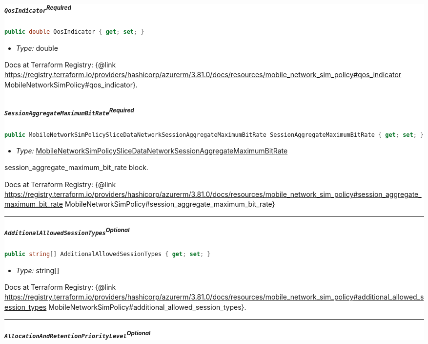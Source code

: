##### `QosIndicator`<sup>Required</sup> <a name="QosIndicator" id="@cdktf/provider-azurerm.mobileNetworkSimPolicy.MobileNetworkSimPolicySliceDataNetwork.property.qosIndicator"></a>

```csharp
public double QosIndicator { get; set; }
```

- *Type:* double

Docs at Terraform Registry: {@link https://registry.terraform.io/providers/hashicorp/azurerm/3.81.0/docs/resources/mobile_network_sim_policy#qos_indicator MobileNetworkSimPolicy#qos_indicator}.

---

##### `SessionAggregateMaximumBitRate`<sup>Required</sup> <a name="SessionAggregateMaximumBitRate" id="@cdktf/provider-azurerm.mobileNetworkSimPolicy.MobileNetworkSimPolicySliceDataNetwork.property.sessionAggregateMaximumBitRate"></a>

```csharp
public MobileNetworkSimPolicySliceDataNetworkSessionAggregateMaximumBitRate SessionAggregateMaximumBitRate { get; set; }
```

- *Type:* <a href="#@cdktf/provider-azurerm.mobileNetworkSimPolicy.MobileNetworkSimPolicySliceDataNetworkSessionAggregateMaximumBitRate">MobileNetworkSimPolicySliceDataNetworkSessionAggregateMaximumBitRate</a>

session_aggregate_maximum_bit_rate block.

Docs at Terraform Registry: {@link https://registry.terraform.io/providers/hashicorp/azurerm/3.81.0/docs/resources/mobile_network_sim_policy#session_aggregate_maximum_bit_rate MobileNetworkSimPolicy#session_aggregate_maximum_bit_rate}

---

##### `AdditionalAllowedSessionTypes`<sup>Optional</sup> <a name="AdditionalAllowedSessionTypes" id="@cdktf/provider-azurerm.mobileNetworkSimPolicy.MobileNetworkSimPolicySliceDataNetwork.property.additionalAllowedSessionTypes"></a>

```csharp
public string[] AdditionalAllowedSessionTypes { get; set; }
```

- *Type:* string[]

Docs at Terraform Registry: {@link https://registry.terraform.io/providers/hashicorp/azurerm/3.81.0/docs/resources/mobile_network_sim_policy#additional_allowed_session_types MobileNetworkSimPolicy#additional_allowed_session_types}.

---

##### `AllocationAndRetentionPriorityLevel`<sup>Optional</sup> <a name="AllocationAndRetentionPriorityLevel" id="@cdktf/provider-azurerm.mobileNetworkSimPolicy.MobileNetworkSimPolicySliceDataNetwork.property.allocationAndRetentionPriorityLevel"></a>
